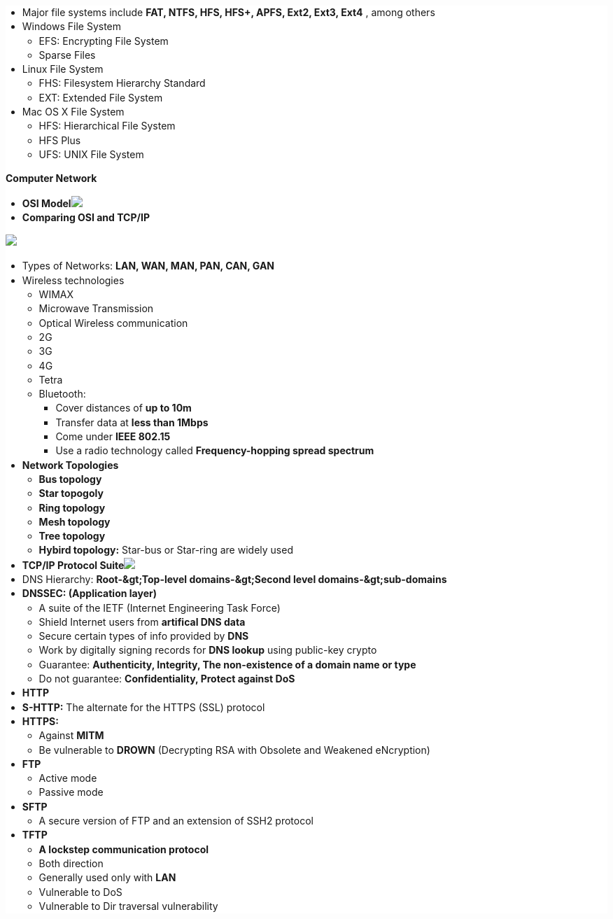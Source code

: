 - Major file systems include **FAT, NTFS, HFS, HFS+, APFS, Ext2, Ext3, Ext4** , among others
- Windows File System
  - EFS: Encrypting File System
  - Sparse Files
- Linux File System
  - FHS: Filesystem Hierarchy Standard
  - EXT: Extended File System
- Mac OS X File System
  - HFS: Hierarchical File System
  - HFS Plus
  - UFS: UNIX File System

**Computer Network**

- **OSI Model**![](RackMultipart20210422-4-12b50jc_html_9f01f42380054033.png)
- **Comparing OSI and TCP/IP**

![](RackMultipart20210422-4-12b50jc_html_8649afeeeda2f718.png)

- Types of Networks: **LAN, WAN, MAN, PAN, CAN, GAN**
- Wireless technologies
  - WIMAX
  - Microwave Transmission
  - Optical Wireless communication
  - 2G
  - 3G
  - 4G
  - Tetra
  - Bluetooth:
    - Cover distances of **up to 10m**
    - Transfer data at **less than 1Mbps**
    - Come under **IEEE 802.15**
    - Use a radio technology called **Frequency-hopping spread spectrum**
- **Network Topologies**
  - **Bus topology**
  - **Star topogoly**
  - **Ring topology**
  - **Mesh topology**
  - **Tree topology**
  - **Hybird topology:** Star-bus or Star-ring are widely used
- **TCP/IP Protocol Suite**![](RackMultipart20210422-4-12b50jc_html_c9b7cbaf6a699b27.png)
- DNS Hierarchy: **Root-\&gt;Top-level domains-\&gt;Second level domains-\&gt;sub-domains**
- **DNSSEC: (Application layer)**
  - A suite of the IETF (Internet Engineering Task Force)
  - Shield Internet users from **artifical DNS data**
  - Secure certain types of info provided by **DNS**
  - Work by digitally signing records for **DNS lookup** using public-key crypto
  - Guarantee: **Authenticity, Integrity, The non-existence of a domain name or type**
  - Do not guarantee: **Confidentiality, Protect against DoS**
- **HTTP**
- **S-HTTP:** The alternate for the HTTPS (SSL) protocol
- **HTTPS:**
  - Against **MITM**
  - Be vulnerable to **DROWN** (Decrypting RSA with Obsolete and Weakened eNcryption)
- **FTP**
  - Active mode
  - Passive mode
- **SFTP**
  - A secure version of FTP and an extension of SSH2 protocol
- **TFTP**
  - **A lockstep communication protocol**
  - Both direction
  - Generally used only with **LAN**
  - Vulnerable to DoS
  - Vulnerable to Dir traversal vulnerability